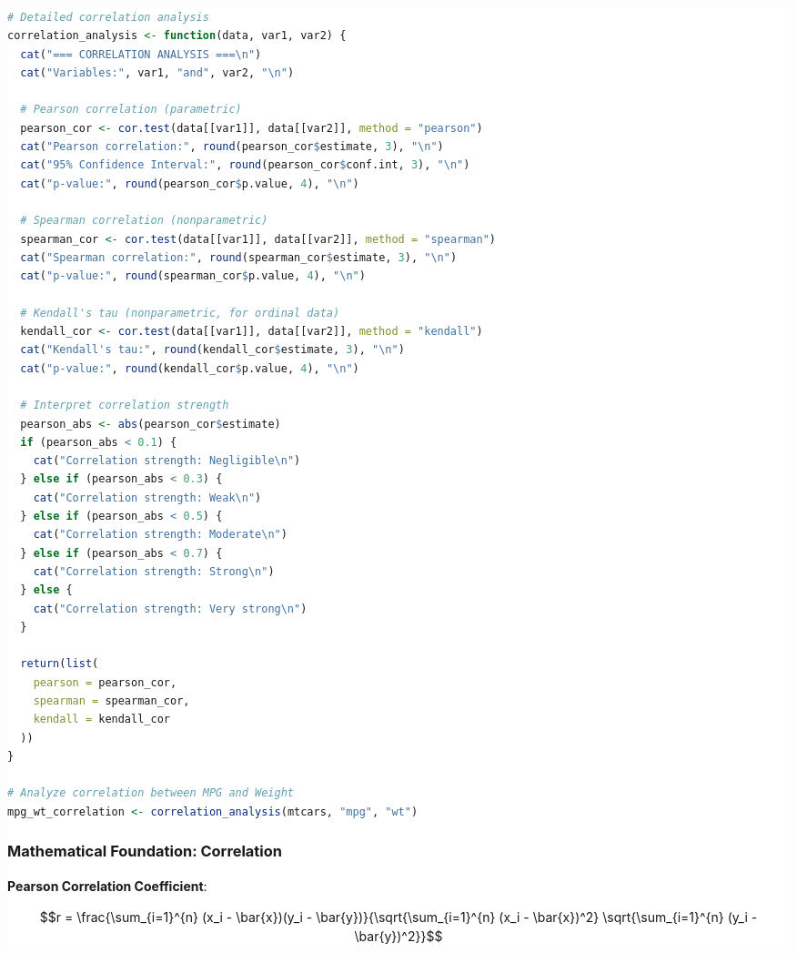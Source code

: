 ```r
# Detailed correlation analysis
correlation_analysis <- function(data, var1, var2) {
  cat("=== CORRELATION ANALYSIS ===\n")
  cat("Variables:", var1, "and", var2, "\n")
  
  # Pearson correlation (parametric)
  pearson_cor <- cor.test(data[[var1]], data[[var2]], method = "pearson")
  cat("Pearson correlation:", round(pearson_cor$estimate, 3), "\n")
  cat("95% Confidence Interval:", round(pearson_cor$conf.int, 3), "\n")
  cat("p-value:", round(pearson_cor$p.value, 4), "\n")
  
  # Spearman correlation (nonparametric)
  spearman_cor <- cor.test(data[[var1]], data[[var2]], method = "spearman")
  cat("Spearman correlation:", round(spearman_cor$estimate, 3), "\n")
  cat("p-value:", round(spearman_cor$p.value, 4), "\n")
  
  # Kendall's tau (nonparametric, for ordinal data)
  kendall_cor <- cor.test(data[[var1]], data[[var2]], method = "kendall")
  cat("Kendall's tau:", round(kendall_cor$estimate, 3), "\n")
  cat("p-value:", round(kendall_cor$p.value, 4), "\n")
  
  # Interpret correlation strength
  pearson_abs <- abs(pearson_cor$estimate)
  if (pearson_abs < 0.1) {
    cat("Correlation strength: Negligible\n")
  } else if (pearson_abs < 0.3) {
    cat("Correlation strength: Weak\n")
  } else if (pearson_abs < 0.5) {
    cat("Correlation strength: Moderate\n")
  } else if (pearson_abs < 0.7) {
    cat("Correlation strength: Strong\n")
  } else {
    cat("Correlation strength: Very strong\n")
  }
  
  return(list(
    pearson = pearson_cor,
    spearman = spearman_cor,
    kendall = kendall_cor
  ))
}

# Analyze correlation between MPG and Weight
mpg_wt_correlation <- correlation_analysis(mtcars, "mpg", "wt")
```

### Mathematical Foundation: Correlation

**Pearson Correlation Coefficient**:
```math
r = \frac{\sum_{i=1}^{n} (x_i - \bar{x})(y_i - \bar{y})}{\sqrt{\sum_{i=1}^{n} (x_i - \bar{x})^2} \sqrt{\sum_{i=1}^{n} (y_i - \bar{y})^2}}
```
